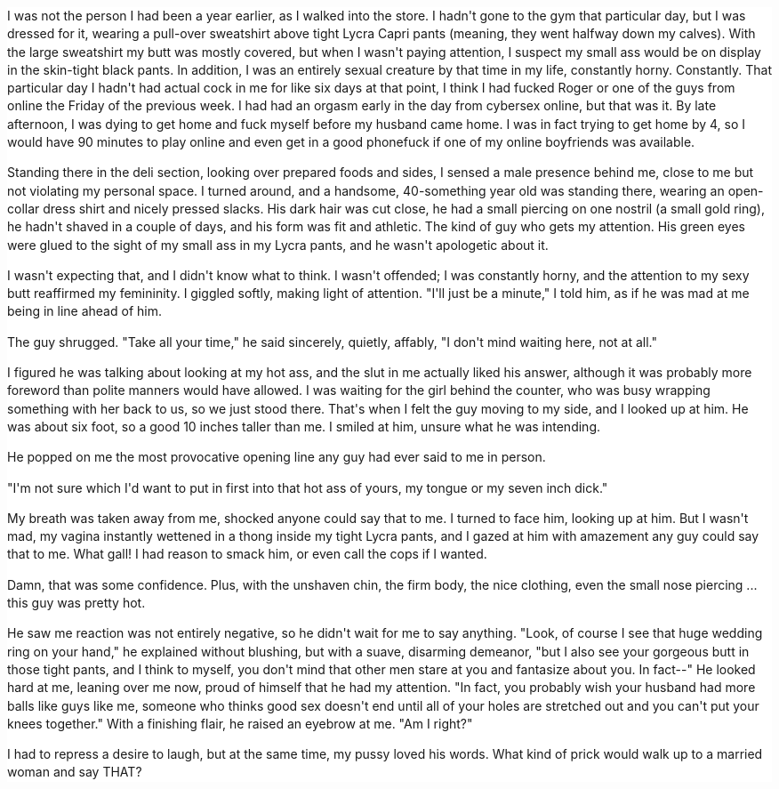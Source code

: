 I was not the person I had been a year earlier, as I walked into the store. I hadn't gone to the gym that particular day, but I was dressed for it, wearing a pull-over sweatshirt above tight Lycra Capri pants (meaning, they went halfway down my calves). With the large sweatshirt my butt was mostly covered, but when I wasn't paying attention, I suspect my small ass would be on display in the skin-tight black pants. In addition, I was an entirely sexual creature by that time in my life, constantly horny. Constantly. That particular day I hadn't had actual cock in me for like six days at that point, I think I had fucked Roger or one of the guys from online the Friday of the previous week. I had had an orgasm early in the day from cybersex online, but that was it. By late afternoon, I was dying to get home and fuck myself before my husband came home. I was in fact trying to get home by 4, so I would have 90 minutes to play online and even get in a good phonefuck if one of my online boyfriends was available. 

Standing there in the deli section, looking over prepared foods and sides, I sensed a male presence behind me, close to me but not violating my personal space. I turned around, and a handsome, 40-something year old was standing there, wearing an open-collar dress shirt and nicely pressed slacks. His dark hair was cut close, he had a small piercing on one nostril (a small gold ring), he hadn't shaved in a couple of days, and his form was fit and athletic. The kind of guy who gets my attention. His green eyes were glued to the sight of my small ass in my Lycra pants, and he wasn't apologetic about it. 

I wasn't expecting that, and I didn't know what to think. I wasn't offended; I was constantly horny, and the attention to my sexy butt reaffirmed my femininity. I giggled softly, making light of attention. "I'll just be a minute," I told him, as if he was mad at me being in line ahead of him. 

The guy shrugged. "Take all your time," he said sincerely, quietly, affably, "I don't mind waiting here, not at all." 

I figured he was talking about looking at my hot ass, and the slut in me actually liked his answer, although it was probably more foreword than polite manners would have allowed. I was waiting for the girl behind the counter, who was busy wrapping something with her back to us, so we just stood there. That's when I felt the guy moving to my side, and I looked up at him. He was about six foot, so a good 10 inches taller than me. I smiled at him, unsure what he was intending. 

He popped on me the most provocative opening line any guy had ever said to me in person. 

"I'm not sure which I'd want to put in first into that hot ass of yours, my tongue or my seven inch dick." 

My breath was taken away from me, shocked anyone could say that to me. I turned to face him, looking up at him. But I wasn't mad, my vagina instantly wettened in a thong inside my tight Lycra pants, and I gazed at him with amazement any guy could say that to me. What gall! I had reason to smack him, or even call the cops if I wanted. 

Damn, that was some confidence. Plus, with the unshaven chin, the firm body, the nice clothing, even the small nose piercing ... this guy was pretty hot. 

He saw me reaction was not entirely negative, so he didn't wait for me to say anything. "Look, of course I see that huge wedding ring on your hand," he explained without blushing, but with a suave, disarming demeanor, "but I also see your gorgeous butt in those tight pants, and I think to myself, you don't mind that other men stare at you and fantasize about you. In fact--" He looked hard at me, leaning over me now, proud of himself that he had my attention. "In fact, you probably wish your husband had more balls like guys like me, someone who thinks good sex doesn't end until all of your holes are stretched out and you can't put your knees together." With a finishing flair, he raised an eyebrow at me. "Am I right?" 

I had to repress a desire to laugh, but at the same time, my pussy loved his words. What kind of prick would walk up to a married woman and say THAT? 
